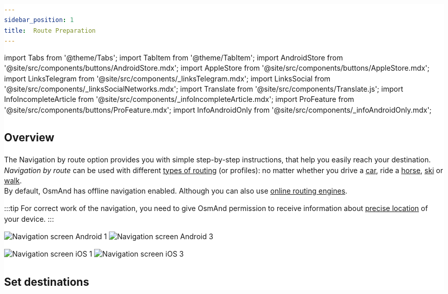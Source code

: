 ```yaml
---
sidebar_position: 1
title:  Route Preparation
---
```


import Tabs from '@theme/Tabs';
import TabItem from '@theme/TabItem';
import AndroidStore from '@site/src/components/buttons/AndroidStore.mdx';
import AppleStore from '@site/src/components/buttons/AppleStore.mdx';
import LinksTelegram from '@site/src/components/_linksTelegram.mdx';
import LinksSocial from '@site/src/components/_linksSocialNetworks.mdx';
import Translate from '@site/src/components/Translate.js';
import InfoIncompleteArticle from '@site/src/components/_infoIncompleteArticle.mdx';
import ProFeature from '@site/src/components/buttons/ProFeature.mdx';
import InfoAndroidOnly from '@site/src/components/_infoAndroidOnly.mdx';

<InfoIncompleteArticle/>


## Overview

The Navigation by route option provides you with simple step-by-step instructions, that help you easily reach your destination. *Navigation by route* can be used with different [types of routing](./../routing/index.md) (or profiles): no matter whether you drive a [car](./../routing/car-based-routing.md), ride a [horse](./../routing/horse-routing.md), [ski](./../routing/ski-routing.md) or [walk](./../routing/pedestrian-routing.md).  
By default, OsmAnd has offline navigation enabled. Although you can also use [online routing engines](./../routing/online-routing.md).  

:::tip
For correct work of the navigation, you need to give OsmAnd permission to receive information about [precise location](../../start-with/first-steps.md#permission-to-access-the-location) of your device.
:::

<Tabs groupId="operating-systems">

<TabItem value="android" label="Android">  

![Navigation screen Android 1](@site/static/img/navigation/route/navigation_by_route_andr_1.png) ![Navigation screen Android 3](@site/static/img/navigation/route/navigation_by_route_andr_3.png)

</TabItem>

<TabItem value="ios" label="iOS">

![Navigation screen iOS 1](@site/static/img/navigation/route/navigation_by_route_ios_1.png) ![Navigation screen iOS 3](@site/static/img/navigation/route/navigation_by_route_ios_3.png)

</TabItem>

</Tabs>

## Set destinations
